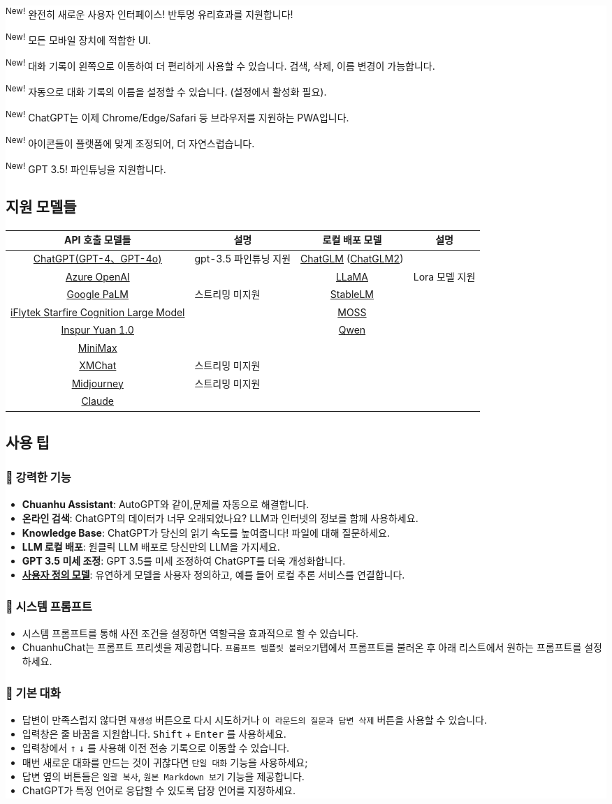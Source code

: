 
<sup>New!</sup> 완전히 새로운 사용자 인터페이스! 반투명 유리효과를 지원합니다!

<sup>New!</sup> 모든 모바일 장치에 적합한 UI.

<sup>New!</sup> 대화 기록이 왼쪽으로 이동하여 더 편리하게 사용할 수 있습니다. 검색, 삭제, 이름 변경이 가능합니다.

<sup>New!</sup> 자동으로 대화 기록의 이름을 설정할 수 있습니다. (설정에서 활성화 필요).

<sup>New!</sup> ChatGPT는 이제 Chrome/Edge/Safari 등 브라우저를 지원하는 PWA입니다.

<sup>New!</sup> 아이콘들이 플랫폼에 맞게 조정되어, 더 자연스럽습니다.

<sup>New!</sup> GPT 3.5! 파인튜닝을 지원합니다.

## 지원 모델들

|                                      API 호출 모델들                                       | 설명                    |                                             로컬 배포 모델                                              | 설명                  |
|:-------------------------------------------------------------------------------------:|-----------------------|:-------------------------------------------------------------------------------------------------:|---------------------|
|                       [ChatGPT(GPT-4、GPT-4o)](https://chat.openai.com)                       | gpt-3.5 파인튜닝 지원       | [ChatGLM](https://github.com/THUDM/ChatGLM-6B) ([ChatGLM2](https://github.com/THUDM/ChatGLM2-6B)) |
| [Azure OpenAI](https://azure.microsoft.com/en-us/products/ai-services/openai-service) |                       |                        [LLaMA](https://github.com/facebookresearch/llama)                         | Lora 모델 지원
|          [Google PaLM](https://developers.generativeai.google/products/palm)          | 스트리밍 미지원              |                       [StableLM](https://github.com/Stability-AI/StableLM)
|          [iFlytek Starfire Cognition Large Model](https://xinghuo.xfyun.cn)           |                       |                             [MOSS](https://github.com/OpenLMLab/MOSS)
|                    [Inspur Yuan 1.0](https://air.inspur.com/home)                     |                       |                         [Qwen](https://github.com/QwenLM/Qwen/tree/main)
|                         [MiniMax](https://api.minimax.chat/)                          |
|                      [XMChat](https://github.com/MILVLG/xmchat)                       | 스트리밍 미지원
|                       [Midjourney](https://www.midjourney.com/)                       | 스트리밍 미지원
|                         [Claude](https://www.anthropic.com/)                          |

## 사용 팁

### 💪 강력한 기능
- **Chuanhu Assistant**: AutoGPT와 같이,문제를 자동으로 해결합니다.
- **온라인 검색**: ChatGPT의 데이터가 너무 오래되었나요? LLM과 인터넷의 정보를 함께 사용하세요.
- **Knowledge Base**: ChatGPT가 당신의 읽기 속도를 높여줍니다! 파일에 대해 질문하세요.
- **LLM 로컬 배포**: 원클릭 LLM 배포로 당신만의 LLM을 가지세요.
- **GPT 3.5 미세 조정**: GPT 3.5를 미세 조정하여 ChatGPT를 더욱 개성화합니다.
- **[사용자 정의 모델](https://github.com/GaiZhenbiao/ChuanhuChatGPT/wiki/%E8%87%AA%E5%AE%9A%E4%B9%89%E6%A8%A1%E5%9E%8B-Custom-Models)**: 유연하게 모델을 사용자 정의하고, 예를 들어 로컬 추론 서비스를 연결합니다.

### 🤖 시스템 프롬프트
- 시스템 프롬프트를 통해 사전 조건을 설정하면 역할극을 효과적으로 할 수 있습니다.
- ChuanhuChat는 프롬프트 프리셋을 제공합니다. `프롬프트 템플릿 불러오기`탭에서 프롬프트를 불러온 후 아래 리스트에서 원하는 프롬프트를 설정하세요.

### 💬 기본 대화
- 답변이 만족스럽지 않다면 `재생성` 버튼으로 다시 시도하거나  `이 라운드의 질문과 답변 삭제` 버튼을 사용할 수 있습니다.
- 입력창은 줄 바꿈을 지원합니다. <kbd>Shift</kbd> + <kbd>Enter</kbd> 를 사용하세요.
- 입력창에서 <kbd>↑</kbd> <kbd>↓</kbd> 를 사용해 이전 전송 기록으로 이동할 수 있습니다.
- 매번 새로운 대화를 만드는 것이 귀찮다면 `단일 대화` 기능을 사용하세요;
- 답변 옆의 버튼들은 `일괄 복사`, `원본 Markdown 보기` 기능을 제공합니다.
- ChatGPT가 특정 언어로 응답할 수 있도록 답장 언어를 지정하세요.
